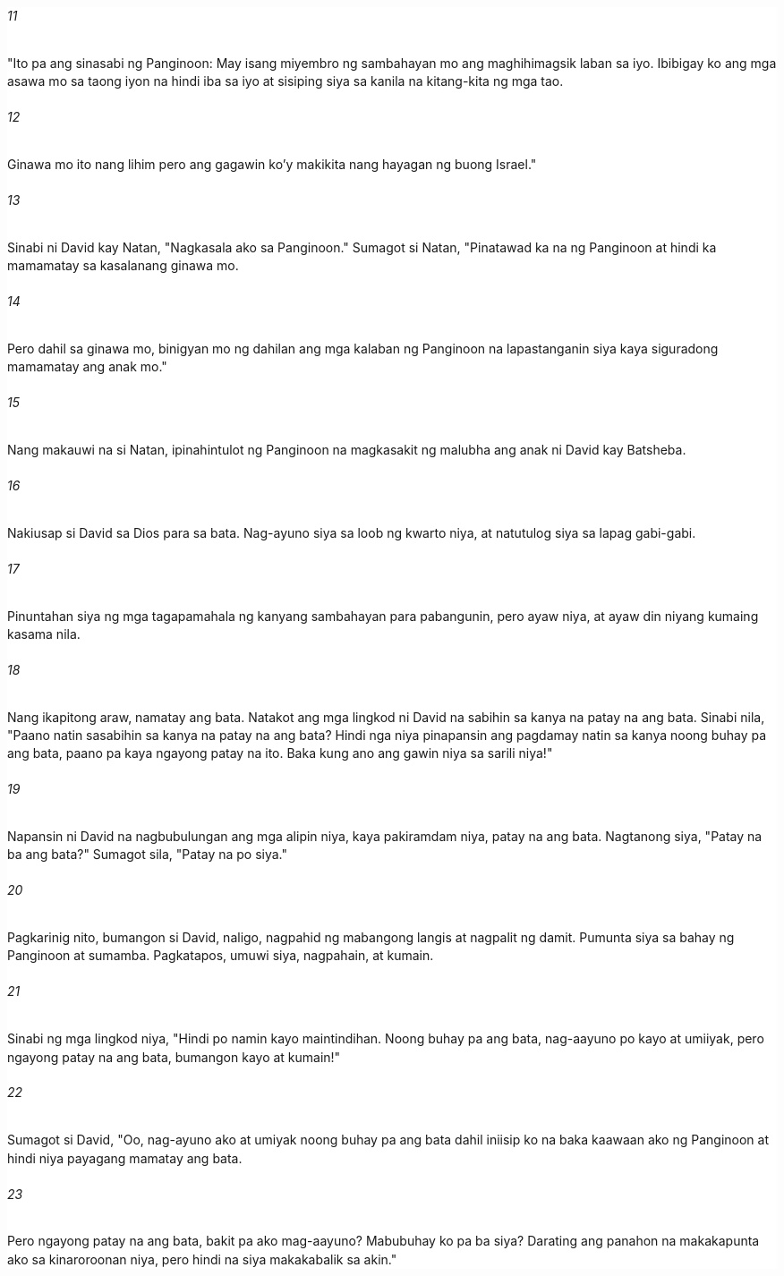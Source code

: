 ###### 11
"Ito pa ang sinasabi ng Panginoon: May isang miyembro ng sambahayan mo ang maghihimagsik laban sa iyo. Ibibigay ko ang mga asawa mo sa taong iyon na hindi iba sa iyo at sisiping siya sa kanila na kitang-kita ng mga tao. 

###### 12
Ginawa mo ito nang lihim pero ang gagawin koʼy makikita nang hayagan ng buong Israel." 

###### 13
Sinabi ni David kay Natan, "Nagkasala ako sa Panginoon." Sumagot si Natan, "Pinatawad ka na ng Panginoon at hindi ka mamamatay sa kasalanang ginawa mo. 

###### 14
Pero dahil sa ginawa mo, binigyan mo ng dahilan ang mga kalaban ng Panginoon na lapastanganin siya kaya siguradong mamamatay ang anak mo." 

###### 15
Nang makauwi na si Natan, ipinahintulot ng Panginoon na magkasakit ng malubha ang anak ni David kay Batsheba. 

###### 16
Nakiusap si David sa Dios para sa bata. Nag-ayuno siya sa loob ng kwarto niya, at natutulog siya sa lapag gabi-gabi. 

###### 17
Pinuntahan siya ng mga tagapamahala ng kanyang sambahayan para pabangunin, pero ayaw niya, at ayaw din niyang kumaing kasama nila. 

###### 18
Nang ikapitong araw, namatay ang bata. Natakot ang mga lingkod ni David na sabihin sa kanya na patay na ang bata. Sinabi nila, "Paano natin sasabihin sa kanya na patay na ang bata? Hindi nga niya pinapansin ang pagdamay natin sa kanya noong buhay pa ang bata, paano pa kaya ngayong patay na ito. Baka kung ano ang gawin niya sa sarili niya!" 

###### 19
Napansin ni David na nagbubulungan ang mga alipin niya, kaya pakiramdam niya, patay na ang bata. Nagtanong siya, "Patay na ba ang bata?" Sumagot sila, "Patay na po siya." 

###### 20
Pagkarinig nito, bumangon si David, naligo, nagpahid ng mabangong langis at nagpalit ng damit. Pumunta siya sa bahay ng Panginoon at sumamba. Pagkatapos, umuwi siya, nagpahain, at kumain. 

###### 21
Sinabi ng mga lingkod niya, "Hindi po namin kayo maintindihan. Noong buhay pa ang bata, nag-aayuno po kayo at umiiyak, pero ngayong patay na ang bata, bumangon kayo at kumain!" 

###### 22
Sumagot si David, "Oo, nag-ayuno ako at umiyak noong buhay pa ang bata dahil iniisip ko na baka kaawaan ako ng Panginoon at hindi niya payagang mamatay ang bata. 

###### 23
Pero ngayong patay na ang bata, bakit pa ako mag-aayuno? Mabubuhay ko pa ba siya? Darating ang panahon na makakapunta ako sa kinaroroonan niya, pero hindi na siya makakabalik sa akin." 
